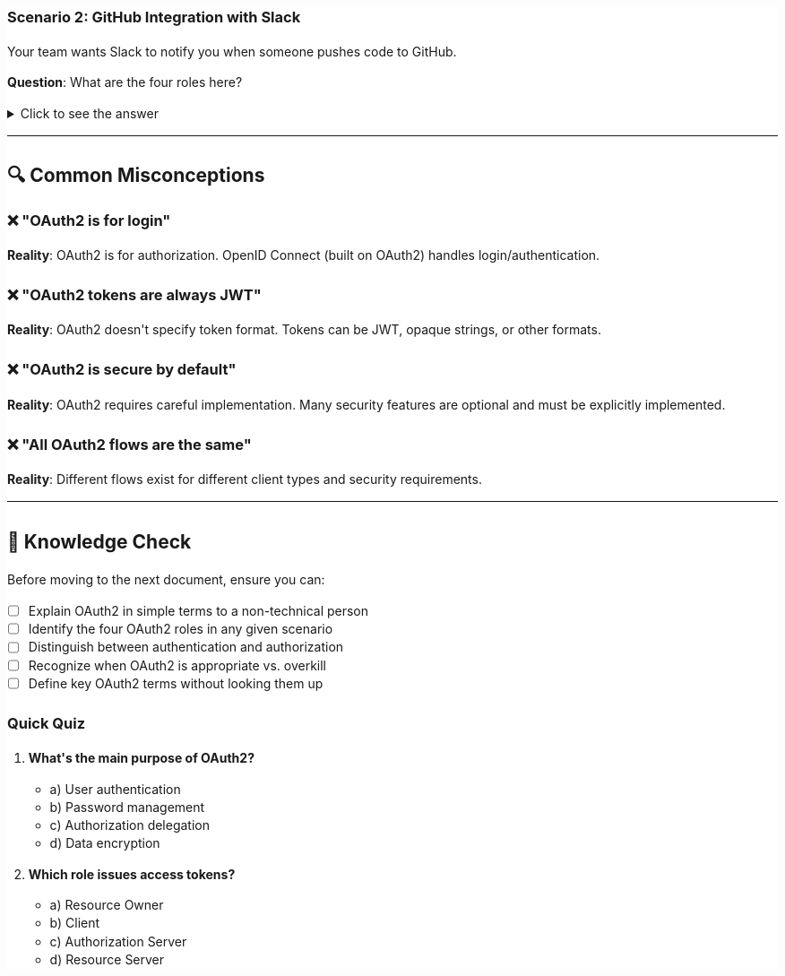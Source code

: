 ### Scenario 2: GitHub Integration with Slack
Your team wants Slack to notify you when someone pushes code to GitHub.

**Question**: What are the four roles here?

<details><summary>Click to see the answer</summary></details>

---

## 🔍 Common Misconceptions

### ❌ "OAuth2 is for login"
**Reality**: OAuth2 is for authorization. OpenID Connect (built on OAuth2) handles login/authentication.

### ❌ "OAuth2 tokens are always JWT"
**Reality**: OAuth2 doesn't specify token format. Tokens can be JWT, opaque strings, or other formats.

### ❌ "OAuth2 is secure by default"
**Reality**: OAuth2 requires careful implementation. Many security features are optional and must be explicitly implemented.

### ❌ "All OAuth2 flows are the same"
**Reality**: Different flows exist for different client types and security requirements.

---

## 🎯 Knowledge Check

Before moving to the next document, ensure you can:

- [ ] Explain OAuth2 in simple terms to a non-technical person
- [ ] Identify the four OAuth2 roles in any given scenario
- [ ] Distinguish between authentication and authorization
- [ ] Recognize when OAuth2 is appropriate vs. overkill
- [ ] Define key OAuth2 terms without looking them up

### Quick Quiz

1. **What's the main purpose of OAuth2?**
   - a) User authentication
   - b) Password management
   - c) Authorization delegation
   - d) Data encryption

2. **Which role issues access tokens?**
   - a) Resource Owner
   - b) Client
   - c) Authorization Server
   - d) Resource Server
